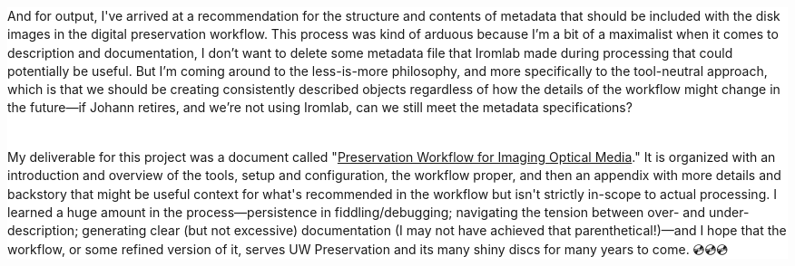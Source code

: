 And for output, I've arrived at a recommendation for the structure and contents of metadata that should be included with the disk images in the digital preservation workflow. This process was kind of arduous because I’m a bit of a maximalist when it comes to description and documentation, I don’t want to delete some metadata file that Iromlab made during processing that could potentially be useful. But I’m coming around to the less-is-more philosophy, and more specifically to the tool-neutral approach, which is that we should be creating consistently described objects regardless of how the details of the workflow might change in the future—if Johann retires, and we’re not using Iromlab, can we still meet the metadata specifications?
<br><br>

My deliverable for this project was a document called "[Preservation Workflow for Imaging Optical Media](https://raw.githubusercontent.com/emdashemma/emdashemma.github.io/main/uploads/Optical_Media_Workflow_2022-06-03.pdf)." It is organized with an introduction and overview of the tools, setup and configuration, the workflow proper, and then an appendix with more details and backstory that might be useful context for what's recommended in the workflow but isn't strictly in-scope to actual processing. I learned a huge amount in the process—persistence in fiddling/debugging; navigating the tension between over- and under-description; generating clear (but not excessive) documentation (I may not have achieved that parenthetical!)—and I hope that the workflow, or some refined version of it, serves UW Preservation and its many shiny discs for many years to come. 💿💿💿
